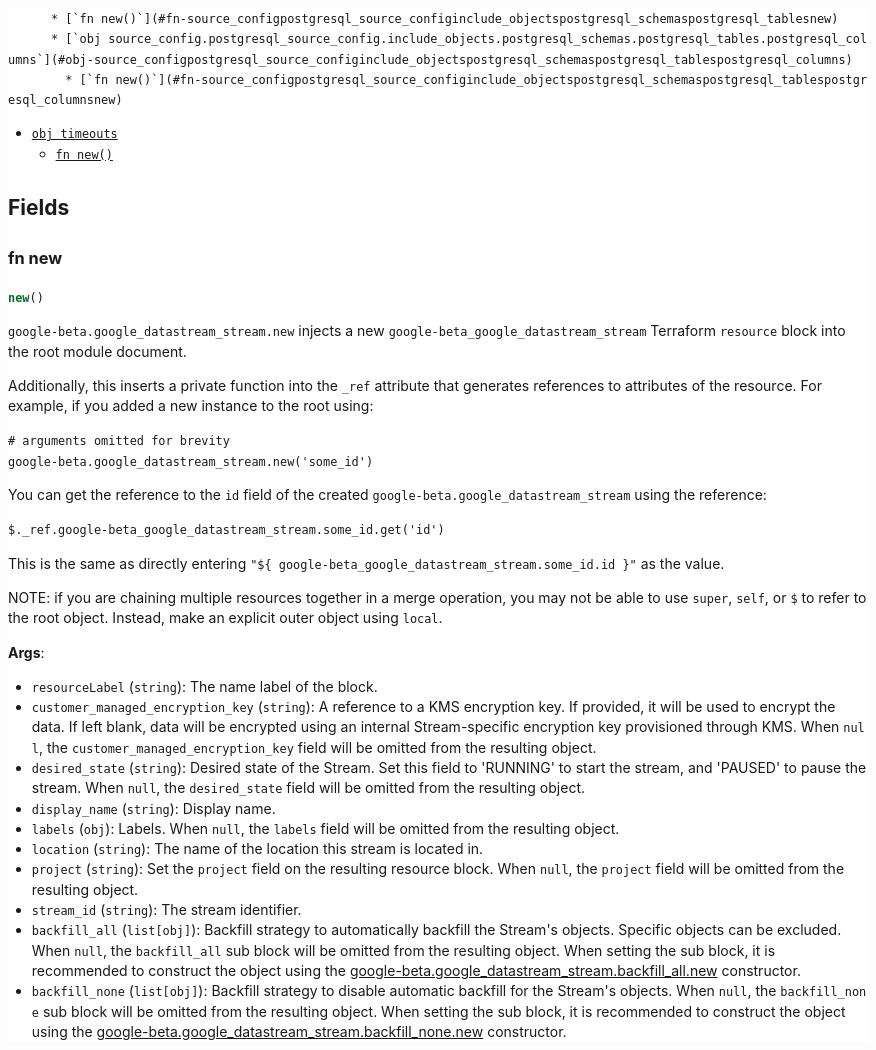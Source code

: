           * [`fn new()`](#fn-source_configpostgresql_source_configinclude_objectspostgresql_schemaspostgresql_tablesnew)
          * [`obj source_config.postgresql_source_config.include_objects.postgresql_schemas.postgresql_tables.postgresql_columns`](#obj-source_configpostgresql_source_configinclude_objectspostgresql_schemaspostgresql_tablespostgresql_columns)
            * [`fn new()`](#fn-source_configpostgresql_source_configinclude_objectspostgresql_schemaspostgresql_tablespostgresql_columnsnew)
* [`obj timeouts`](#obj-timeouts)
  * [`fn new()`](#fn-timeoutsnew)

## Fields

### fn new

```ts
new()
```


`google-beta.google_datastream_stream.new` injects a new `google-beta_google_datastream_stream` Terraform `resource`
block into the root module document.

Additionally, this inserts a private function into the `_ref` attribute that generates references to attributes of the
resource. For example, if you added a new instance to the root using:

    # arguments omitted for brevity
    google-beta.google_datastream_stream.new('some_id')

You can get the reference to the `id` field of the created `google-beta.google_datastream_stream` using the reference:

    $._ref.google-beta_google_datastream_stream.some_id.get('id')

This is the same as directly entering `"${ google-beta_google_datastream_stream.some_id.id }"` as the value.

NOTE: if you are chaining multiple resources together in a merge operation, you may not be able to use `super`, `self`,
or `$` to refer to the root object. Instead, make an explicit outer object using `local`.

**Args**:
  - `resourceLabel` (`string`): The name label of the block.
  - `customer_managed_encryption_key` (`string`): A reference to a KMS encryption key. If provided, it will be used to encrypt the data. If left blank, data
will be encrypted using an internal Stream-specific encryption key provisioned through KMS. When `null`, the `customer_managed_encryption_key` field will be omitted from the resulting object.
  - `desired_state` (`string`): Desired state of the Stream. Set this field to &#39;RUNNING&#39; to start the stream, and &#39;PAUSED&#39; to pause the stream. When `null`, the `desired_state` field will be omitted from the resulting object.
  - `display_name` (`string`): Display name.
  - `labels` (`obj`): Labels. When `null`, the `labels` field will be omitted from the resulting object.
  - `location` (`string`): The name of the location this stream is located in.
  - `project` (`string`): Set the `project` field on the resulting resource block. When `null`, the `project` field will be omitted from the resulting object.
  - `stream_id` (`string`): The stream identifier.
  - `backfill_all` (`list[obj]`): Backfill strategy to automatically backfill the Stream&#39;s objects. Specific objects can be excluded. When `null`, the `backfill_all` sub block will be omitted from the resulting object. When setting the sub block, it is recommended to construct the object using the [google-beta.google_datastream_stream.backfill_all.new](#fn-backfill_allnew) constructor.
  - `backfill_none` (`list[obj]`): Backfill strategy to disable automatic backfill for the Stream&#39;s objects. When `null`, the `backfill_none` sub block will be omitted from the resulting object. When setting the sub block, it is recommended to construct the object using the [google-beta.google_datastream_stream.backfill_none.new](#fn-backfill_nonenew) constructor.